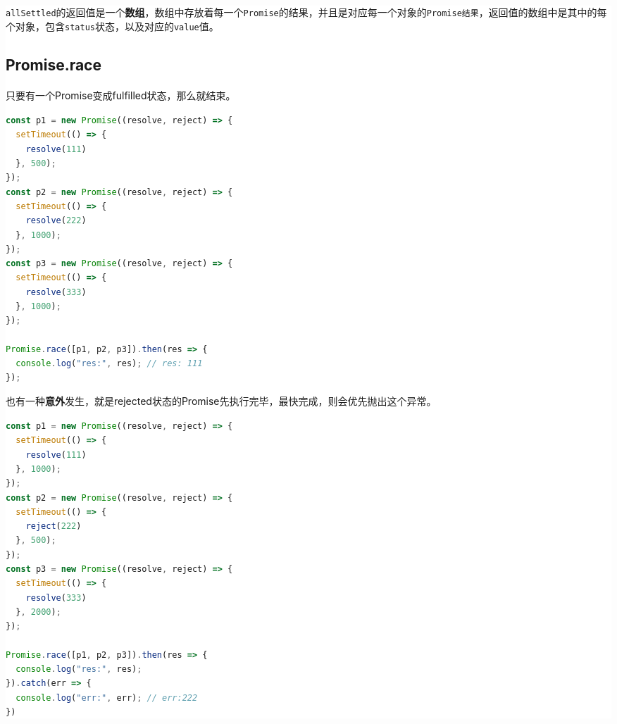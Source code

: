`allSettled`的返回值是一个**数组**，数组中存放着每一个`Promise`的结果，并且是对应每一个对象的`Promise结果`，返回值的数组中是其中的每个对象，包含`status`状态，以及对应的`value`值。

## Promise.race

只要有一个Promise变成fulfilled状态，那么就结束。

```js
const p1 = new Promise((resolve, reject) => {
  setTimeout(() => {
    resolve(111)
  }, 500);
});
const p2 = new Promise((resolve, reject) => {
  setTimeout(() => {
    resolve(222)
  }, 1000);
});
const p3 = new Promise((resolve, reject) => {
  setTimeout(() => {
    resolve(333)
  }, 1000);
});

Promise.race([p1, p2, p3]).then(res => {
  console.log("res:", res); // res: 111
});
```

也有一种**意外**发生，就是rejected状态的Promise先执行完毕，最快完成，则会优先抛出这个异常。

```js
const p1 = new Promise((resolve, reject) => {
  setTimeout(() => {
    resolve(111)
  }, 1000);
});
const p2 = new Promise((resolve, reject) => {
  setTimeout(() => {
    reject(222)
  }, 500);
});
const p3 = new Promise((resolve, reject) => {
  setTimeout(() => {
    resolve(333)
  }, 2000);
});

Promise.race([p1, p2, p3]).then(res => {
  console.log("res:", res);
}).catch(err => {
  console.log("err:", err); // err:222
})
```
